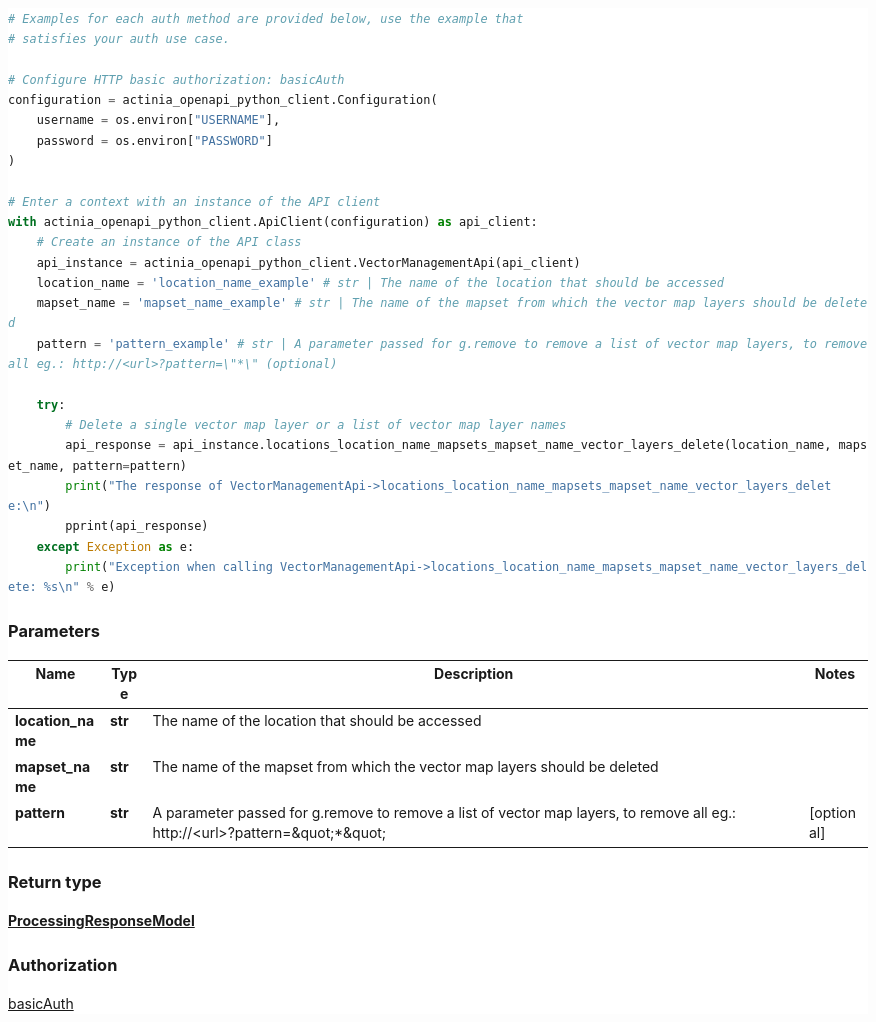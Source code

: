 ```python
# Examples for each auth method are provided below, use the example that
# satisfies your auth use case.

# Configure HTTP basic authorization: basicAuth
configuration = actinia_openapi_python_client.Configuration(
    username = os.environ["USERNAME"],
    password = os.environ["PASSWORD"]
)

# Enter a context with an instance of the API client
with actinia_openapi_python_client.ApiClient(configuration) as api_client:
    # Create an instance of the API class
    api_instance = actinia_openapi_python_client.VectorManagementApi(api_client)
    location_name = 'location_name_example' # str | The name of the location that should be accessed
    mapset_name = 'mapset_name_example' # str | The name of the mapset from which the vector map layers should be deleted
    pattern = 'pattern_example' # str | A parameter passed for g.remove to remove a list of vector map layers, to remove all eg.: http://<url>?pattern=\"*\" (optional)

    try:
        # Delete a single vector map layer or a list of vector map layer names
        api_response = api_instance.locations_location_name_mapsets_mapset_name_vector_layers_delete(location_name, mapset_name, pattern=pattern)
        print("The response of VectorManagementApi->locations_location_name_mapsets_mapset_name_vector_layers_delete:\n")
        pprint(api_response)
    except Exception as e:
        print("Exception when calling VectorManagementApi->locations_location_name_mapsets_mapset_name_vector_layers_delete: %s\n" % e)
```



### Parameters

Name | Type | Description  | Notes
------------- | ------------- | ------------- | -------------
 **location_name** | **str**| The name of the location that should be accessed | 
 **mapset_name** | **str**| The name of the mapset from which the vector map layers should be deleted | 
 **pattern** | **str**| A parameter passed for g.remove to remove a list of vector map layers, to remove all eg.: http://&lt;url&gt;?pattern&#x3D;\&quot;*\&quot; | [optional] 

### Return type

[**ProcessingResponseModel**](ProcessingResponseModel.md)

### Authorization

[basicAuth](../README.md#basicAuth)
